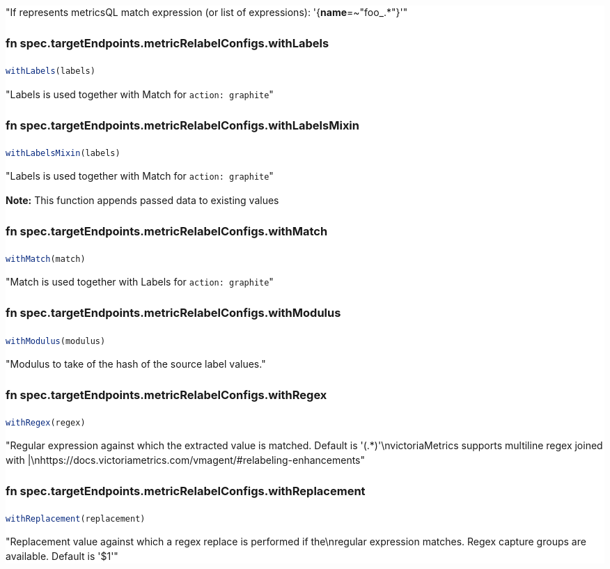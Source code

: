 "If represents metricsQL match expression (or list of expressions): '{__name__=~\"foo_.*\"}'"

### fn spec.targetEndpoints.metricRelabelConfigs.withLabels

```ts
withLabels(labels)
```

"Labels is used together with Match for `action: graphite`"

### fn spec.targetEndpoints.metricRelabelConfigs.withLabelsMixin

```ts
withLabelsMixin(labels)
```

"Labels is used together with Match for `action: graphite`"

**Note:** This function appends passed data to existing values

### fn spec.targetEndpoints.metricRelabelConfigs.withMatch

```ts
withMatch(match)
```

"Match is used together with Labels for `action: graphite`"

### fn spec.targetEndpoints.metricRelabelConfigs.withModulus

```ts
withModulus(modulus)
```

"Modulus to take of the hash of the source label values."

### fn spec.targetEndpoints.metricRelabelConfigs.withRegex

```ts
withRegex(regex)
```

"Regular expression against which the extracted value is matched. Default is '(.*)'\nvictoriaMetrics supports multiline regex joined with |\nhttps://docs.victoriametrics.com/vmagent/#relabeling-enhancements"

### fn spec.targetEndpoints.metricRelabelConfigs.withReplacement

```ts
withReplacement(replacement)
```

"Replacement value against which a regex replace is performed if the\nregular expression matches. Regex capture groups are available. Default is '$1'"

